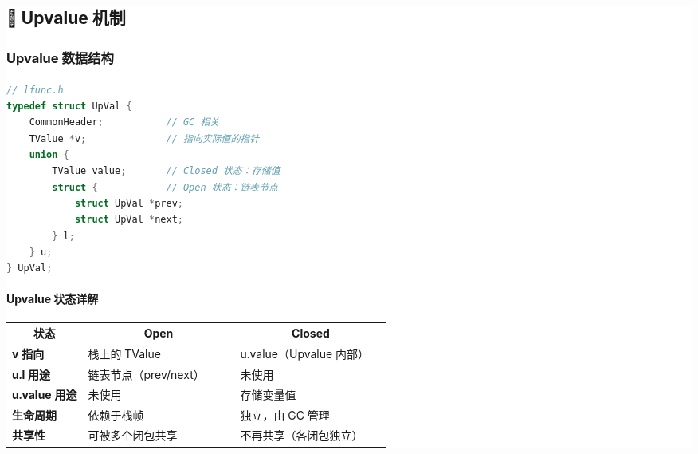 ## 🔗 Upvalue 机制

### Upvalue 数据结构

```c
// lfunc.h
typedef struct UpVal {
    CommonHeader;           // GC 相关
    TValue *v;              // 指向实际值的指针
    union {
        TValue value;       // Closed 状态：存储值
        struct {            // Open 状态：链表节点
            struct UpVal *prev;
            struct UpVal *next;
        } l;
    } u;
} UpVal;
```

#### Upvalue 状态详解

<table>
<tr>
<th width="20%">状态</th>
<th width="40%">Open</th>
<th width="40%">Closed</th>
</tr>

<tr>
<td><b>v 指向</b></td>
<td>栈上的 TValue</td>
<td>u.value（Upvalue 内部）</td>
</tr>

<tr>
<td><b>u.l 用途</b></td>
<td>链表节点（prev/next）</td>
<td>未使用</td>
</tr>

<tr>
<td><b>u.value 用途</b></td>
<td>未使用</td>
<td>存储变量值</td>
</tr>

<tr>
<td><b>生命周期</b></td>
<td>依赖于栈帧</td>
<td>独立，由 GC 管理</td>
</tr>

<tr>
<td><b>共享性</b></td>
<td>可被多个闭包共享</td>
<td>不再共享（各闭包独立）</td>
</tr>
